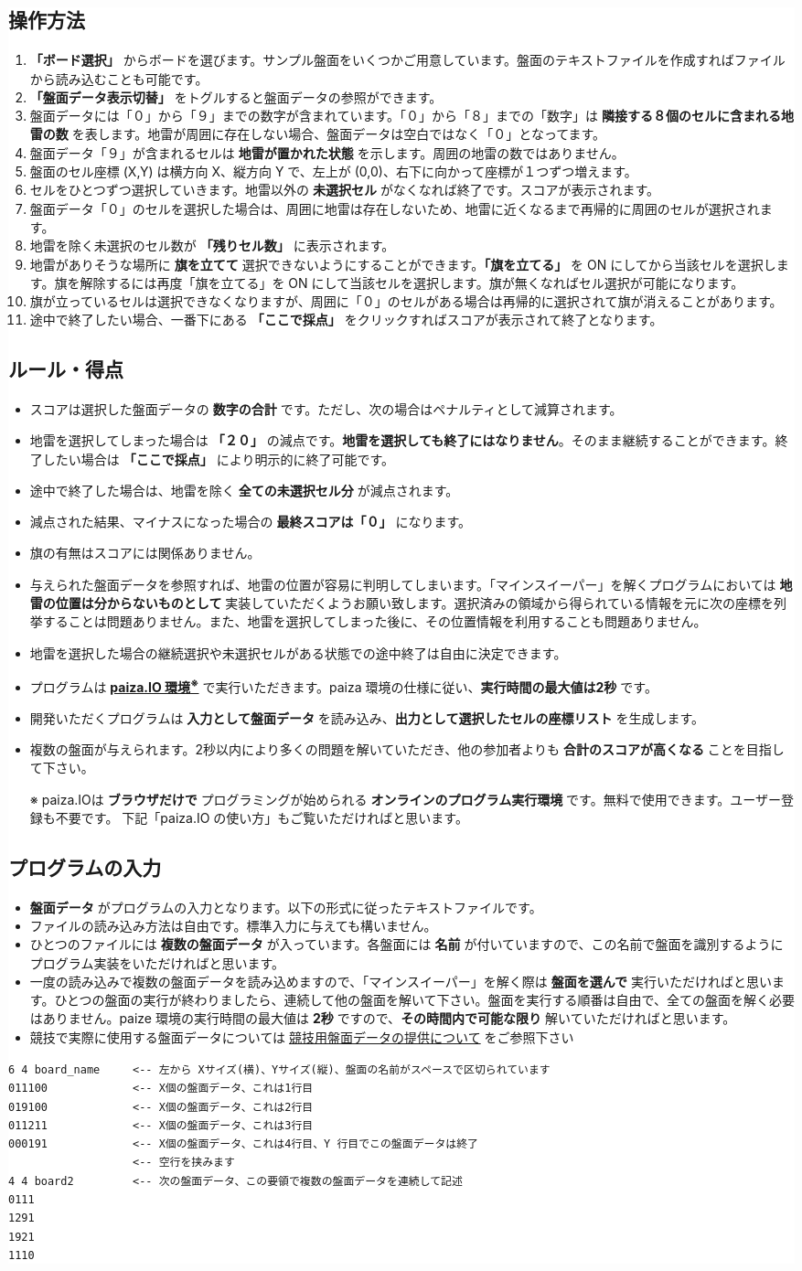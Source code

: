 ## 操作方法
1. **「ボード選択」** からボードを選びます。サンプル盤面をいくつかご用意しています。盤面のテキストファイルを作成すればファイルから読み込むことも可能です。
2. **「盤面データ表示切替」** をトグルすると盤面データの参照ができます。
3. 盤面データには「０」から「９」までの数字が含まれています。「０」から「８」までの「数字」は **隣接する８個のセルに含まれる地雷の数** を表します。地雷が周囲に存在しない場合、盤面データは空白ではなく「０」となってます。
4. 盤面データ「９」が含まれるセルは **地雷が置かれた状態** を示します。周囲の地雷の数ではありません。
5. 盤面のセル座標 (X,Y) は横方向 X、縦方向 Y で、左上が (0,0)、右下に向かって座標が１つずつ増えます。
6. セルをひとつずつ選択していきます。地雷以外の **未選択セル** がなくなれば終了です。スコアが表示されます。
7. 盤面データ「０」のセルを選択した場合は、周囲に地雷は存在しないため、地雷に近くなるまで再帰的に周囲のセルが選択されます。
8. 地雷を除く未選択のセル数が **「残りセル数」** に表示されます。
9. 地雷がありそうな場所に **旗を立てて** 選択できないようにすることができます。**「旗を立てる」** を ON にしてから当該セルを選択します。旗を解除するには再度「旗を立てる」を ON にして当該セルを選択します。旗が無くなればセル選択が可能になります。
10. 旗が立っているセルは選択できなくなりますが、周囲に「０」のセルがある場合は再帰的に選択されて旗が消えることがあります。
11. 途中で終了したい場合、一番下にある **「ここで採点」** をクリックすればスコアが表示されて終了となります。

## ルール・得点
- スコアは選択した盤面データの **数字の合計** です。ただし、次の場合はペナルティとして減算されます。
- 地雷を選択してしまった場合は **「２０」** の減点です。**地雷を選択しても終了にはなりません**。そのまま継続することができます。終了したい場合は **「ここで採点」** により明示的に終了可能です。
- 途中で終了した場合は、地雷を除く **全ての未選択セル分** が減点されます。
- 減点された結果、マイナスになった場合の **最終スコアは「０」** になります。
- 旗の有無はスコアには関係ありません。
- 与えられた盤面データを参照すれば、地雷の位置が容易に判明してしまいます。「マインスイーパー」を解くプログラムにおいては **地雷の位置は分からないものとして** 実装していただくようお願い致します。選択済みの領域から得られている情報を元に次の座標を列挙することは問題ありません。また、地雷を選択してしまった後に、その位置情報を利用することも問題ありません。
- 地雷を選択した場合の継続選択や未選択セルがある状態での途中終了は自由に決定できます。
- プログラムは **[paiza.IO 環境<sup>※</sup>](https://paiza.io/ja/projects/new)** で実行いただきます。paiza 環境の仕様に従い、**実行時間の最大値は2秒** です。
- 開発いただくプログラムは **入力として盤面データ** を読み込み、**出力として選択したセルの座標リスト** を生成します。
- 複数の盤面が与えられます。2秒以内により多くの問題を解いていただき、他の参加者よりも **合計のスコアが高くなる** ことを目指して下さい。

  ※ paiza.IOは **ブラウザだけで** プログラミングが始められる **オンラインのプログラム実行環境** です。無料で使用できます。ユーザー登録も不要です。
  下記「paiza.IO の使い方」もご覧いただければと思います。

## プログラムの入力
- **盤面データ** がプログラムの入力となります。以下の形式に従ったテキストファイルです。
- ファイルの読み込み方法は自由です。標準入力に与えても構いません。
- ひとつのファイルには **複数の盤面データ** が入っています。各盤面には **名前** が付いていますので、この名前で盤面を識別するようにプログラム実装をいただければと思います。
- 一度の読み込みで複数の盤面データを読み込めますので、「マインスイーパー」を解く際は **盤面を選んで** 実行いただければと思います。ひとつの盤面の実行が終わりましたら、連続して他の盤面を解いて下さい。盤面を実行する順番は自由で、全ての盤面を解く必要はありません。paize 環境の実行時間の最大値は **2秒** ですので、**その時間内で可能な限り** 解いていただければと思います。
- 競技で実際に使用する盤面データについては [競技用盤面データの提供について](#競技用盤面データの提供について-) をご参照下さい

```
6 4 board_name     <-- 左から Xサイズ(横)、Yサイズ(縦)、盤面の名前がスペースで区切られています
011100             <-- X個の盤面データ、これは1行目
019100             <-- X個の盤面データ、これは2行目
011211             <-- X個の盤面データ、これは3行目
000191             <-- X個の盤面データ、これは4行目、Y 行目でこの盤面データは終了
                   <-- 空行を挟みます
4 4 board2         <-- 次の盤面データ、この要領で複数の盤面データを連続して記述
0111
1291
1921
1110
```
